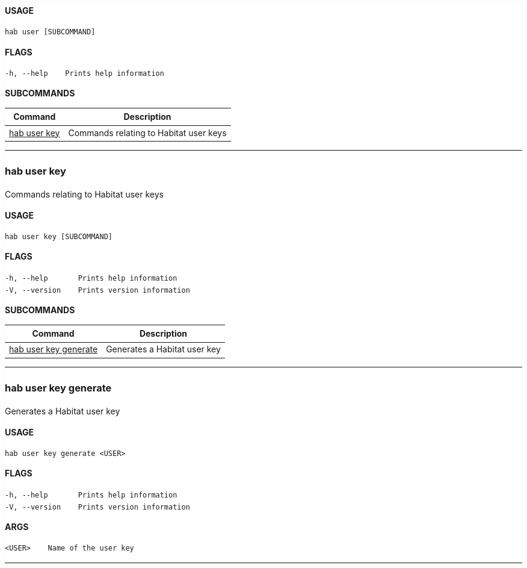 **USAGE**

```
hab user [SUBCOMMAND]
```

**FLAGS**

```
-h, --help    Prints help information
```




**SUBCOMMANDS**

| Command | Description |
| ------- | ----------- |
| [hab user key](#hab-user-key) | Commands relating to Habitat user keys |
---

### hab user key

Commands relating to Habitat user keys

**USAGE**

```
hab user key [SUBCOMMAND]
```

**FLAGS**

```
-h, --help       Prints help information
-V, --version    Prints version information
```




**SUBCOMMANDS**

| Command | Description |
| ------- | ----------- |
| [hab user key generate](#hab-user-key-generate) | Generates a Habitat user key |
---

### hab user key generate

Generates a Habitat user key

**USAGE**

```
hab user key generate <USER>
```

**FLAGS**

```
-h, --help       Prints help information
-V, --version    Prints version information
```


**ARGS**

```
<USER>    Name of the user key
```



---

